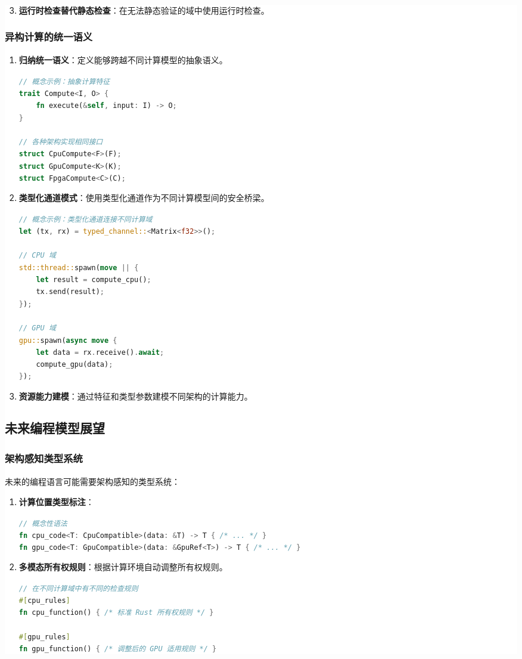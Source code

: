 3. **运行时检查替代静态检查**：在无法静态验证的域中使用运行时检查。

### 异构计算的统一语义

1. **归纳统一语义**：定义能够跨越不同计算模型的抽象语义。

   ```rust
   // 概念示例：抽象计算特征
   trait Compute<I, O> {
       fn execute(&self, input: I) -> O;
   }
   
   // 各种架构实现相同接口
   struct CpuCompute<F>(F);
   struct GpuCompute<K>(K);
   struct FpgaCompute<C>(C);
   ```

2. **类型化通道模式**：使用类型化通道作为不同计算模型间的安全桥梁。

   ```rust
   // 概念示例：类型化通道连接不同计算域
   let (tx, rx) = typed_channel::<Matrix<f32>>();
   
   // CPU 域
   std::thread::spawn(move || {
       let result = compute_cpu();
       tx.send(result);
   });
   
   // GPU 域
   gpu::spawn(async move {
       let data = rx.receive().await;
       compute_gpu(data);
   });
   ```

3. **资源能力建模**：通过特征和类型参数建模不同架构的计算能力。

## 未来编程模型展望

### 架构感知类型系统

未来的编程语言可能需要架构感知的类型系统：

1. **计算位置类型标注**：

   ```rust
   // 概念性语法
   fn cpu_code<T: CpuCompatible>(data: &T) -> T { /* ... */ }
   fn gpu_code<T: GpuCompatible>(data: &GpuRef<T>) -> T { /* ... */ }
   ```

2. **多模态所有权规则**：根据计算环境自动调整所有权规则。

   ```rust
   // 在不同计算域中有不同的检查规则
   #[cpu_rules]
   fn cpu_function() { /* 标准 Rust 所有权规则 */ }
   
   #[gpu_rules]
   fn gpu_function() { /* 调整后的 GPU 适用规则 */ }
   ```
